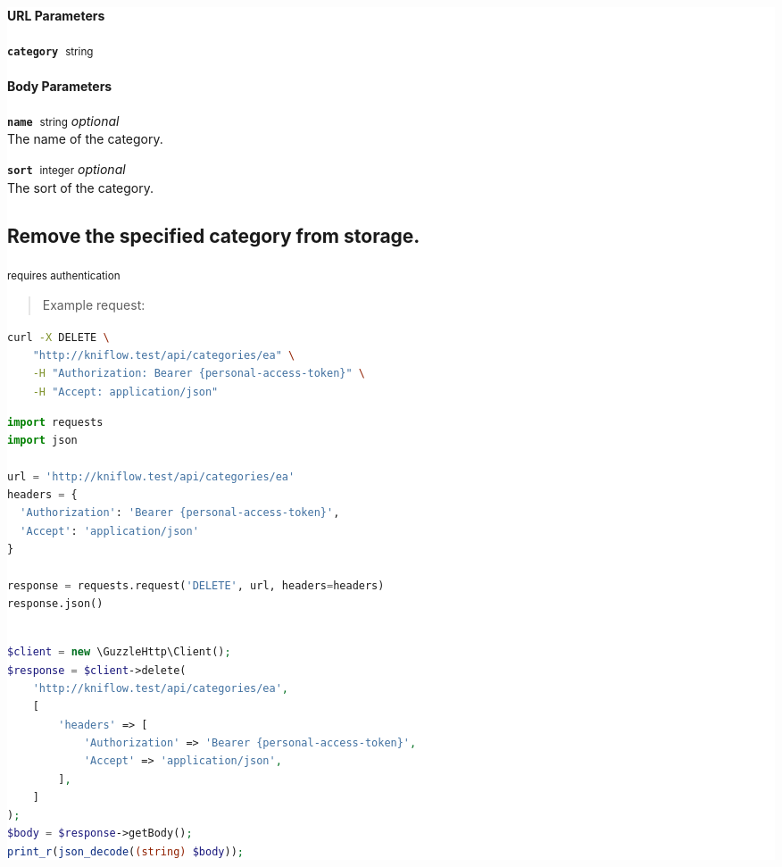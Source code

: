 <h4 class="fancy-heading-panel"><b>URL Parameters</b></h4>
<p>
<b><code>category</code></b>&nbsp;&nbsp;<small>string</small>  &nbsp;
<input type="text" name="category" data-endpoint="PUTapi-categories--category-" data-component="url" required  hidden>
<br>
</p>
<h4 class="fancy-heading-panel"><b>Body Parameters</b></h4>
<p>
<b><code>name</code></b>&nbsp;&nbsp;<small>string</small>     <i>optional</i> &nbsp;
<input type="text" name="name" data-endpoint="PUTapi-categories--category-" data-component="body"  hidden>
<br>
The name of the category.</p>
<p>
<b><code>sort</code></b>&nbsp;&nbsp;<small>integer</small>     <i>optional</i> &nbsp;
<input type="number" name="sort" data-endpoint="PUTapi-categories--category-" data-component="body"  hidden>
<br>
The sort of the category.</p>

</form>


## Remove the specified category from storage.

<small class="badge badge-darkred">requires authentication</small>



> Example request:

```bash
curl -X DELETE \
    "http://kniflow.test/api/categories/ea" \
    -H "Authorization: Bearer {personal-access-token}" \
    -H "Accept: application/json"
```

```python
import requests
import json

url = 'http://kniflow.test/api/categories/ea'
headers = {
  'Authorization': 'Bearer {personal-access-token}',
  'Accept': 'application/json'
}

response = requests.request('DELETE', url, headers=headers)
response.json()
```

```php

$client = new \GuzzleHttp\Client();
$response = $client->delete(
    'http://kniflow.test/api/categories/ea',
    [
        'headers' => [
            'Authorization' => 'Bearer {personal-access-token}',
            'Accept' => 'application/json',
        ],
    ]
);
$body = $response->getBody();
print_r(json_decode((string) $body));
```
